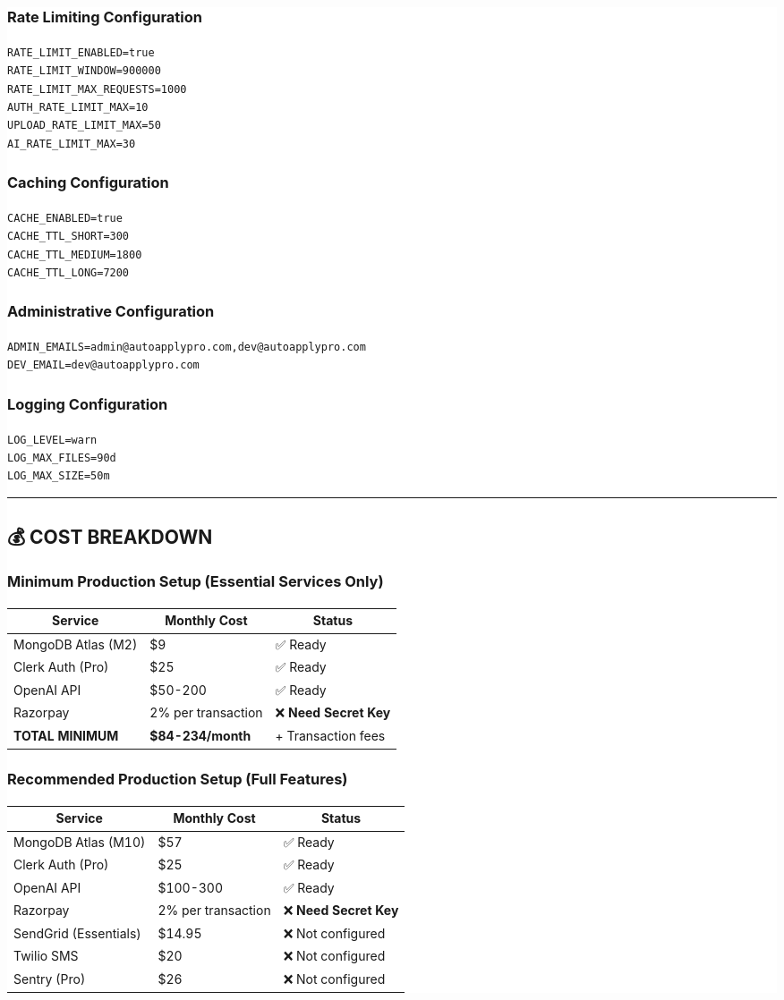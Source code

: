 ### **Rate Limiting Configuration**
```env
RATE_LIMIT_ENABLED=true
RATE_LIMIT_WINDOW=900000
RATE_LIMIT_MAX_REQUESTS=1000
AUTH_RATE_LIMIT_MAX=10
UPLOAD_RATE_LIMIT_MAX=50
AI_RATE_LIMIT_MAX=30
```

### **Caching Configuration**
```env
CACHE_ENABLED=true
CACHE_TTL_SHORT=300
CACHE_TTL_MEDIUM=1800
CACHE_TTL_LONG=7200
```

### **Administrative Configuration**
```env
ADMIN_EMAILS=admin@autoapplypro.com,dev@autoapplypro.com
DEV_EMAIL=dev@autoapplypro.com
```

### **Logging Configuration**
```env
LOG_LEVEL=warn
LOG_MAX_FILES=90d
LOG_MAX_SIZE=50m
```

---

## 💰 **COST BREAKDOWN**

### **Minimum Production Setup** (Essential Services Only)
| Service | Monthly Cost | Status |
|---------|-------------|---------|
| MongoDB Atlas (M2) | $9 | ✅ Ready |
| Clerk Auth (Pro) | $25 | ✅ Ready |
| OpenAI API | $50-200 | ✅ Ready |
| Razorpay | 2% per transaction | ❌ **Need Secret Key** |
| **TOTAL MINIMUM** | **$84-234/month** | + Transaction fees |

### **Recommended Production Setup** (Full Features)
| Service | Monthly Cost | Status |
|---------|-------------|---------|
| MongoDB Atlas (M10) | $57 | ✅ Ready |
| Clerk Auth (Pro) | $25 | ✅ Ready |
| OpenAI API | $100-300 | ✅ Ready |
| Razorpay | 2% per transaction | ❌ **Need Secret Key** |
| SendGrid (Essentials) | $14.95 | ❌ Not configured |
| Twilio SMS | $20 | ❌ Not configured |
| Sentry (Pro) | $26 | ❌ Not configured |